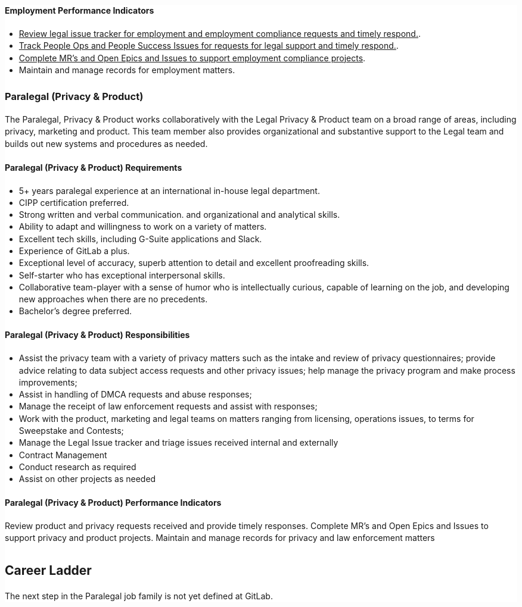 
#### Employment Performance Indicators

* [Review legal issue tracker for employment and employment compliance requests and timely respond.](/handbook/legal/#review-the-legal-issue-tracker-daily-ongoing--24-hours).
* [Track People Ops and People Success Issues for requests for legal support and timely respond.](#review-peopleops-pbp-daily-ongoing--24-hours).
* [Complete MR’s and Open Epics and Issues to support employment compliance projects](#create-MR-issue-ongoing--100).
* Maintain and manage records for employment matters.

### Paralegal (Privacy & Product) 
The Paralegal, Privacy & Product works collaboratively with the Legal Privacy & Product team on a broad range of areas, including privacy, marketing and product. This team member also provides organizational and substantive support to the Legal team and builds out new systems and procedures as needed. 

#### Paralegal (Privacy & Product) Requirements
* 5+ years paralegal experience at an international in-house legal department.
* CIPP certification preferred.
* Strong written and verbal communication. and organizational and analytical skills.
* Ability to adapt and willingness to work on a variety of matters.
* Excellent tech skills, including G-Suite applications and Slack. 
* Experience of GitLab a plus.
* Exceptional level of accuracy, superb attention to detail and excellent proofreading skills.
* Self-starter who has exceptional interpersonal skills.
* Collaborative team-player with a sense of humor who is intellectually curious, capable of learning on the job, and developing new approaches when there are no precedents.
* Bachelor’s degree preferred.

#### Paralegal (Privacy & Product) Responsibilities
* Assist the privacy team with a variety of privacy matters such as the intake and review of privacy questionnaires; provide advice relating to data subject access requests and other privacy issues; help manage the privacy program and make process improvements; 
* Assist in handling of DMCA requests and abuse responses;
* Manage the receipt of law enforcement requests and assist with responses;
* Work with the product, marketing and legal teams on matters ranging from licensing, operations issues, to terms for Sweepstake and Contests;
* Manage the Legal Issue tracker and triage issues received internal and externally
* Contract Management
* Conduct research as required
* Assist on other projects as needed

#### Paralegal (Privacy & Product) Performance Indicators
Review product and privacy requests received and provide timely responses.
Complete MR’s and Open Epics and Issues to support privacy and product projects.
Maintain and manage records for privacy and law enforcement matters

## Career Ladder
The next step in the Paralegal job family is not yet defined at GitLab.
